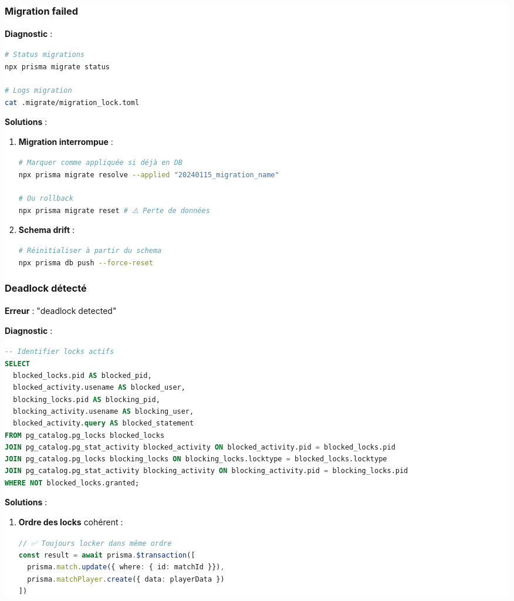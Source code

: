 ### Migration failed

**Diagnostic** :
```bash
# Status migrations
npx prisma migrate status

# Logs migration
cat .migrate/migration_lock.toml
```

**Solutions** :
1. **Migration interrompue** :
   ```bash
   # Marquer comme appliquée si déjà en DB
   npx prisma migrate resolve --applied "20240115_migration_name"
   
   # Ou rollback
   npx prisma migrate reset # ⚠️ Perte de données
   ```

2. **Schema drift** :
   ```bash
   # Réinitialiser à partir du schema
   npx prisma db push --force-reset
   ```

### Deadlock détecté

**Erreur** : "deadlock detected"

**Diagnostic** :
```sql
-- Identifier locks actifs
SELECT 
  blocked_locks.pid AS blocked_pid,
  blocked_activity.usename AS blocked_user,
  blocking_locks.pid AS blocking_pid,
  blocking_activity.usename AS blocking_user,
  blocked_activity.query AS blocked_statement
FROM pg_catalog.pg_locks blocked_locks
JOIN pg_catalog.pg_stat_activity blocked_activity ON blocked_activity.pid = blocked_locks.pid
JOIN pg_catalog.pg_locks blocking_locks ON blocking_locks.locktype = blocked_locks.locktype
JOIN pg_catalog.pg_stat_activity blocking_activity ON blocking_activity.pid = blocking_locks.pid
WHERE NOT blocked_locks.granted;
```

**Solutions** :
1. **Ordre des locks** cohérent :
   ```typescript
   // ✅ Toujours locker dans même ordre
   const result = await prisma.$transaction([
     prisma.match.update({ where: { id: matchId }}),
     prisma.matchPlayer.create({ data: playerData })
   ])
   ```
